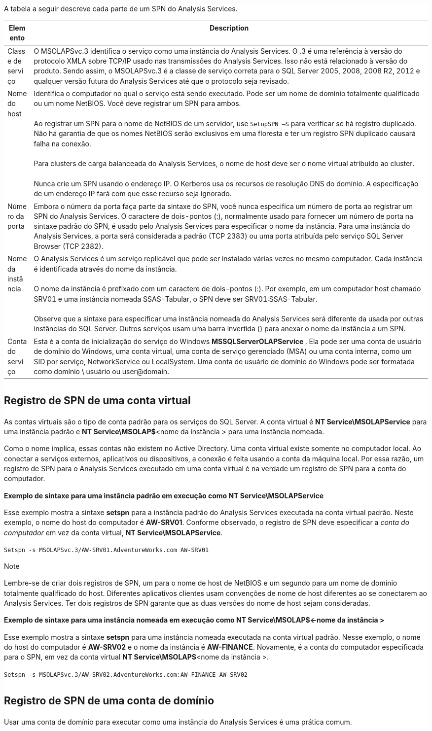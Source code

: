  A tabela a seguir descreve cada parte de um SPN do Analysis Services.  
  
|Elemento|Description|  
|-------------|-----------------|  
|Classe de serviço|O MSOLAPSvc.3 identifica o serviço como uma instância do Analysis Services. O .3 é uma referência à versão do protocolo XMLA sobre TCP/IP usado nas transmissões do Analysis Services. Isso não está relacionado à versão do produto. Sendo assim, o MSOLAPSvc.3 é a classe de serviço correta para o SQL Server 2005, 2008, 2008 R2, 2012 e qualquer versão futura do Analysis Services até que o protocolo seja revisado.|  
|Nome do host|Identifica o computador no qual o serviço está sendo executado. Pode ser um nome de domínio totalmente qualificado ou um nome NetBIOS. Você deve registrar um SPN para ambos.<br /><br /> Ao registrar um SPN para o nome de NetBIOS de um servidor, use `SetupSPN –S` para verificar se há registro duplicado. Não há garantia de que os nomes NetBIOS serão exclusivos em uma floresta e ter um registro SPN duplicado causará falha na conexão.<br /><br /> Para clusters de carga balanceada do Analysis Services, o nome de host deve ser o nome virtual atribuído ao cluster.<br /><br /> Nunca crie um SPN usando o endereço IP. O Kerberos usa os recursos de resolução DNS do domínio. A especificação de um endereço IP fará com que esse recurso seja ignorado.|  
|Número da porta|Embora o número da porta faça parte da sintaxe do SPN, você nunca especifica um número de porta ao registrar um SPN do Analysis Services. O caractere de dois-pontos (:), normalmente usado para fornecer um número de porta na sintaxe padrão do SPN, é usado pelo Analysis Services para especificar o nome da instância. Para uma instância do Analysis Services, a porta será considerada a padrão (TCP 2383) ou uma porta atribuída pelo serviço SQL Server Browser (TCP 2382).|  
|Nome da instância|O Analysis Services é um serviço replicável que pode ser instalado várias vezes no mesmo computador. Cada instância é identificada através do nome da instância.<br /><br /> O nome da instância é prefixado com um caractere de dois-pontos (:). Por exemplo, em um computador host chamado SRV01 e uma instância nomeada SSAS-Tabular, o SPN deve ser SRV01:SSAS-Tabular.<br /><br /> Observe que a sintaxe para especificar uma instância nomeada do Analysis Services será diferente da usada por outras instâncias do SQL Server. Outros serviços usam uma barra invertida (\) para anexar o nome da instância a um SPN.|  
|Conta do serviço|Esta é a conta de inicialização do serviço do Windows **MSSQLServerOLAPService** . Ela pode ser uma conta de usuário de domínio do Windows, uma conta virtual, uma conta de serviço gerenciado (MSA) ou uma conta interna, como um SID por serviço, NetworkService ou LocalSystem. Uma conta de usuário de domínio do Windows pode ser formatada como domínio \ usuário ou user@domain.|  
  
##  <a name="bkmk_virtual"></a> Registro de SPN de uma conta virtual  
 As contas virtuais são o tipo de conta padrão para os serviços do SQL Server. A conta virtual é **NT Service\MSOLAPService** para uma instância padrão e **NT Service\MSOLAP$**\<nome da instância > para uma instância nomeada.  
  
 Como o nome implica, essas contas não existem no Active Directory. Uma conta virtual existe somente no computador local. Ao conectar a serviços externos, aplicativos ou dispositivos, a conexão é feita usando a conta da máquina local. Por essa razão, um registro de SPN para o Analysis Services executado em uma conta virtual é na verdade um registro de SPN para a conta do computador.  
  
 **Exemplo de sintaxe para uma instância padrão em execução como NT Service\MSOLAPService**  
  
 Esse exemplo mostra a sintaxe **setspn** para a instância padrão do Analysis Services executada na conta virtual padrão. Neste exemplo, o nome do host do computador é **AW-SRV01**. Conforme observado, o registro de SPN deve especificar a *conta do computador* em vez da conta virtual, **NT Service\MSOLAPService**.  
  
```  
Setspn -s MSOLAPSvc.3/AW-SRV01.AdventureWorks.com AW-SRV01  
```  
  
> [!NOTE]  
>  Lembre-se de criar dois registros de SPN, um para o nome de host de NetBIOS e um segundo para um nome de domínio totalmente qualificado do host. Diferentes aplicativos clientes usam convenções de nome de host diferentes ao se conectarem ao Analysis Services. Ter dois registros de SPN garante que as duas versões do nome de host sejam consideradas.  
  
 **Exemplo de sintaxe para uma instância nomeada em execução como NT Service\MSOLAP$\<-nome da instância >**  
  
 Esse exemplo mostra a sintaxe **setspn** para uma instância nomeada executada na conta virtual padrão. Nesse exemplo, o nome do host do computador é **AW-SRV02** e o nome da instância é **AW-FINANCE**. Novamente, é a conta do computador especificada para o SPN, em vez da conta virtual **NT Service\MSOLAP$**\<nome da instância >.  
  
```  
Setspn -s MSOLAPSvc.3/AW-SRV02.AdventureWorks.com:AW-FINANCE AW-SRV02  
```  
  
##  <a name="bkmk_domain"></a> Registro de SPN de uma conta de domínio  
 Usar uma conta de domínio para executar como uma instância do Analysis Services é uma prática comum.  
  